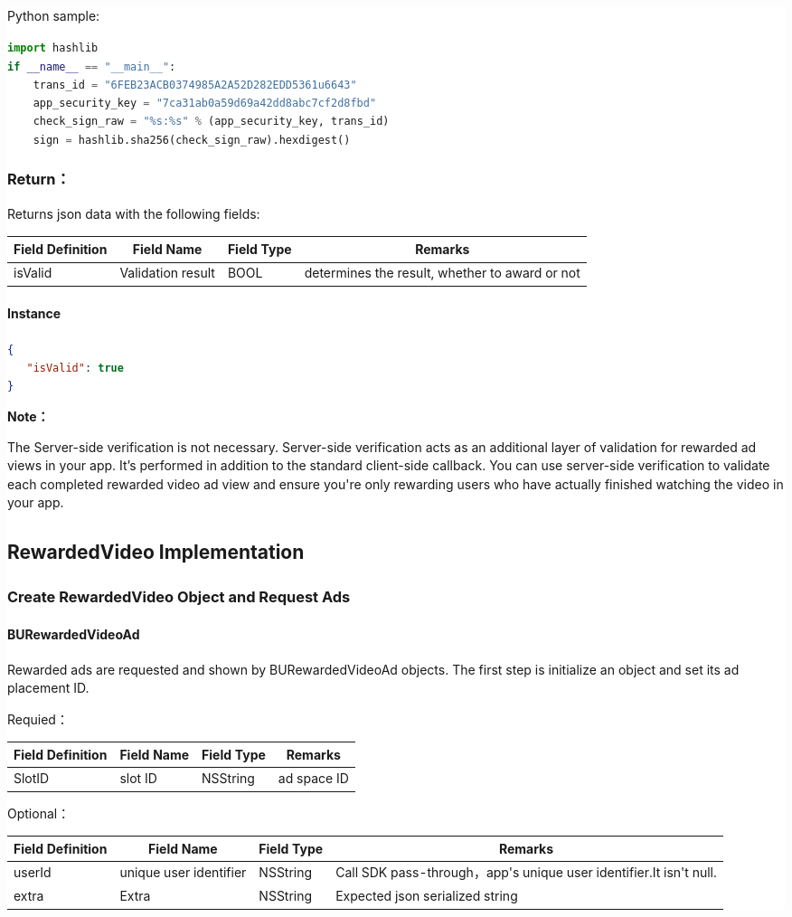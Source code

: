 Python sample:
```python
import hashlib
if __name__ == "__main__":
    trans_id = "6FEB23ACB0374985A2A52D282EDD5361u6643"
    app_security_key = "7ca31ab0a59d69a42dd8abc7cf2d8fbd"
    check_sign_raw = "%s:%s" % (app_security_key, trans_id)
    sign = hashlib.sha256(check_sign_raw).hexdigest()

```

### Return：
Returns json data with the following fields:

| Field Definition | Field Name        | Field Type | Remarks                                        |
|------------------|-------------------|------------|------------------------------------------------|
| isValid          | Validation result | BOOL       | determines the result, whether to award or not |

#### Instance
```json
{
   "isValid": true
}
```

**Note：**

The Server-side verification is not necessary. Server-side verification acts as an additional layer of validation for rewarded ad views in your app. It’s performed in addition to the standard client-side callback. You can use server-side verification to validate each completed rewarded video ad view and ensure you're only rewarding users who have actually finished watching the video in your app.

## RewardedVideo Implementation

### Create RewardedVideo Object and Request Ads

#### BURewardedVideoAd
Rewarded ads are requested and shown by BURewardedVideoAd objects. The first step is initialize an object and set its ad placement ID.

Requied：

| Field Definition | Field Name | Field Type | Remarks     |
|------------------|------------|------------|-------------|
| SlotID           | slot  ID   | NSString   | ad space ID |

Optional：

| Field Definition | Field Name             | Field Type | Remarks                                                            |
|------------------|------------------------|------------|--------------------------------------------------------------------|
| userId           | unique user identifier | NSString   | Call SDK pass-through，app's unique user identifier.It isn't null. |
| extra            | Extra                  | NSString   | Expected json serialized string                                    |
